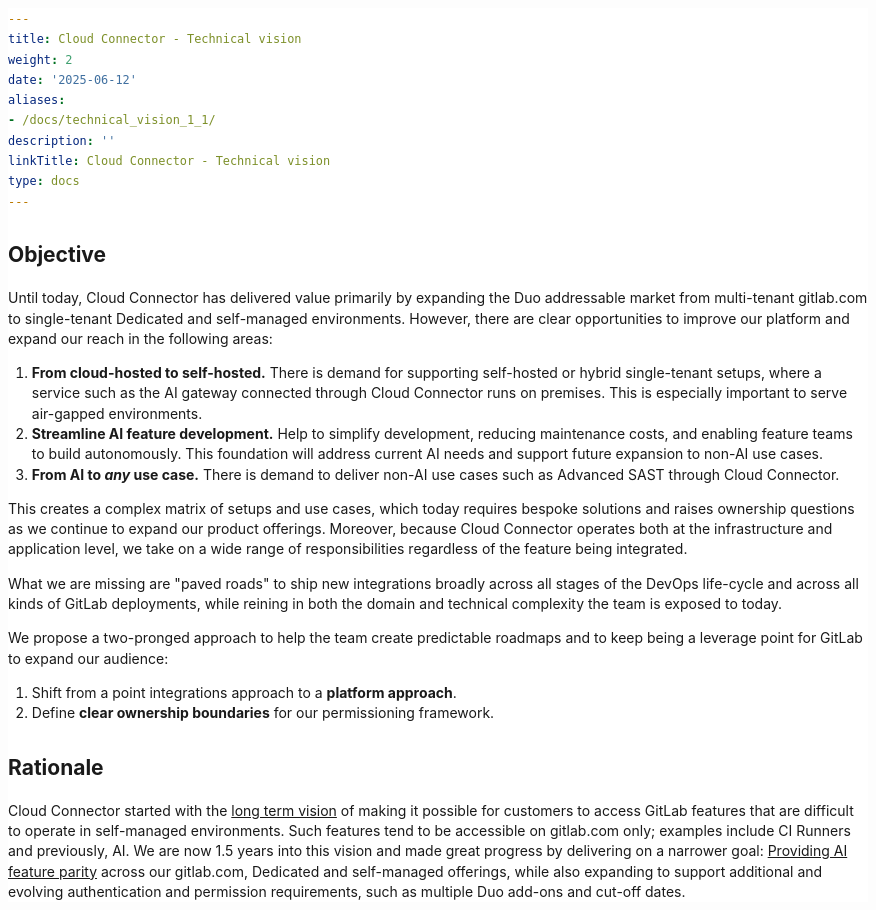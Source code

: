```yaml
---
title: Cloud Connector - Technical vision
weight: 2
date: '2025-06-12'
aliases:
- /docs/technical_vision_1_1/
description: ''
linkTitle: Cloud Connector - Technical vision
type: docs
---
```


## Objective

Until today, Cloud Connector has delivered value primarily by expanding the Duo addressable market from multi-tenant gitlab.com to single-tenant Dedicated and self-managed environments. However, there are clear opportunities to improve our platform and
expand our reach in the following areas:

1. **From cloud-hosted to self-hosted.** There is demand for supporting self-hosted or hybrid single-tenant setups, where a service such as the AI gateway connected through Cloud Connector runs on premises. This is especially important to serve air-gapped environments.
2. **Streamline AI feature development.** Help to simplify development, reducing maintenance costs, and enabling feature teams to build autonomously. This foundation will address current AI needs and support future expansion to non-AI use cases.
3. **From AI to _any_ use case.** There is demand to deliver non-AI use cases such as Advanced SAST through Cloud Connector.

This creates a complex matrix of setups and use cases, which today requires bespoke solutions and raises ownership questions as we continue to expand our product offerings.
Moreover, because Cloud Connector operates both at the infrastructure and application level, we take on a wide range of responsibilities regardless of the feature
being integrated.

What we are missing are "paved roads" to ship new integrations broadly across all stages of the DevOps life-cycle and across all kinds of GitLab deployments, while reining in both the domain and technical complexity the team is exposed to today.

We propose a two-pronged approach to help the team create predictable roadmaps and to keep being a leverage point for GitLab to expand our audience:

1. Shift from a point integrations approach to a **platform approach**.
2. Define **clear ownership boundaries** for our permissioning framework.

## Rationale

Cloud Connector started with the [long term vision](https://gitlab.com/groups/gitlab-org/-/epics/308) of making it possible for customers to access GitLab features that are difficult to operate in self-managed environments. Such features tend to be accessible on gitlab.com only; examples include CI Runners and previously, AI. We are now 1.5 years into this vision and made great progress by delivering on a narrower goal: [Providing AI feature parity](https://gitlab.com/groups/gitlab-org/-/epics/10516) across our gitlab.com, Dedicated and self-managed offerings, while also expanding to support additional and evolving authentication and permission requirements, such as multiple Duo add-ons and cut-off dates.
